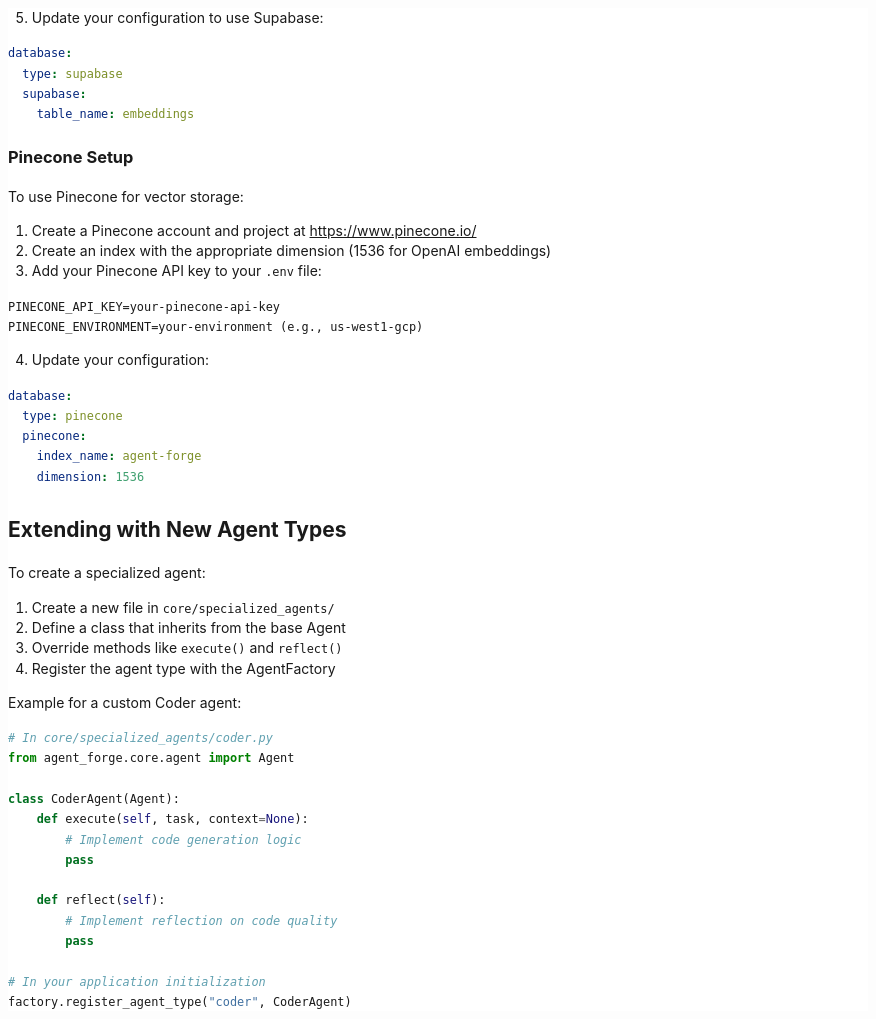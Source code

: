 5. Update your configuration to use Supabase:
```yaml
database:
  type: supabase
  supabase:
    table_name: embeddings
```

### Pinecone Setup

To use Pinecone for vector storage:

1. Create a Pinecone account and project at https://www.pinecone.io/
2. Create an index with the appropriate dimension (1536 for OpenAI embeddings)
3. Add your Pinecone API key to your `.env` file:
```
PINECONE_API_KEY=your-pinecone-api-key
PINECONE_ENVIRONMENT=your-environment (e.g., us-west1-gcp)
```

4. Update your configuration:
```yaml
database:
  type: pinecone
  pinecone:
    index_name: agent-forge
    dimension: 1536
```

## Extending with New Agent Types

To create a specialized agent:

1. Create a new file in `core/specialized_agents/`
2. Define a class that inherits from the base Agent
3. Override methods like `execute()` and `reflect()`
4. Register the agent type with the AgentFactory

Example for a custom Coder agent:

```python
# In core/specialized_agents/coder.py
from agent_forge.core.agent import Agent

class CoderAgent(Agent):
    def execute(self, task, context=None):
        # Implement code generation logic
        pass
        
    def reflect(self):
        # Implement reflection on code quality
        pass

# In your application initialization
factory.register_agent_type("coder", CoderAgent)
```
